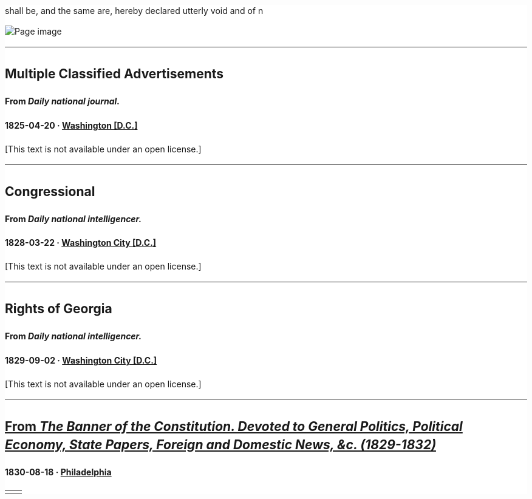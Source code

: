 shall be, and the same are, hereby declared utterly void and of n
</td><td style="width: 50%; max-height: 75%; margin: auto; display: block;">
<img alt="Page image" src="https://iiif.archive.org/image/iiif/2/sim_united-states-supreme-court-cases-adjudged_1823-02_8%2Fsim_united-states-supreme-court-cases-adjudged_1823-02_8_jp2.zip%2Fsim_united-states-supreme-court-cases-adjudged_1823-02_8_jp2%2Fsim_united-states-supreme-court-cases-adjudged_1823-02_8_0572.jp2/pct:15.75168918918919,61.78191489361702,58.445945945945944,20.106382978723403/600,/0/default.jpg"/>
</td>
</tr></table>

---

## Multiple Classified Advertisements

#### From _Daily national journal._

#### 1825-04-20 &middot; [Washington [D.C.]](http://dbpedia.org/resource/Washington%2C_D.C.)

[This text is not available under an open license.]

---

## Congressional

#### From _Daily national intelligencer._

#### 1828-03-22 &middot; [Washington City [D.C.]](http://dbpedia.org/resource/Washington%2C_D.C.)

[This text is not available under an open license.]

---

## Rights of Georgia

#### From _Daily national intelligencer._

#### 1829-09-02 &middot; [Washington City [D.C.]](http://dbpedia.org/resource/Washington%2C_D.C.)

[This text is not available under an open license.]

---

## [From _The Banner of the Constitution. Devoted to General Politics, Political Economy, State Papers, Foreign and Domestic News, &c. (1829-1832)_](https://archive.org/details/sim_banner-of-the-constitution_1830-08-18_1_59/page/n5/mode/1up?view=theater)

#### 1830-08-18 &middot; [Philadelphia](http://dbpedia.org/resource/Philadelphia)

<table style="width: 100%;"><tr><td style="width: 50%">
